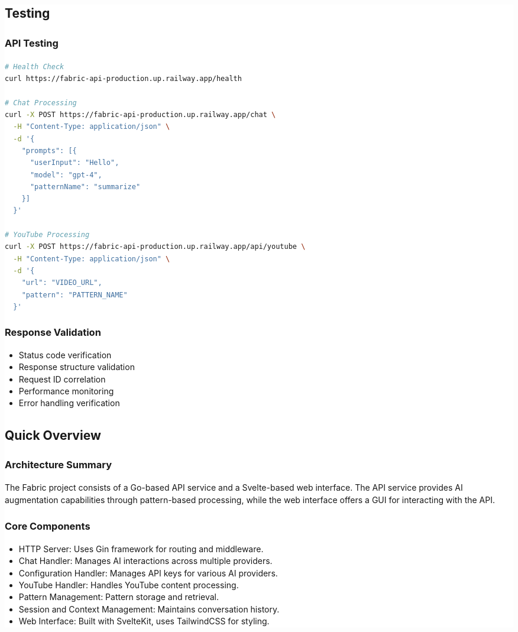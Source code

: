 ## Testing

### API Testing
```bash
# Health Check
curl https://fabric-api-production.up.railway.app/health

# Chat Processing
curl -X POST https://fabric-api-production.up.railway.app/chat \
  -H "Content-Type: application/json" \
  -d '{
    "prompts": [{
      "userInput": "Hello",
      "model": "gpt-4",
      "patternName": "summarize"
    }]
  }'

# YouTube Processing
curl -X POST https://fabric-api-production.up.railway.app/api/youtube \
  -H "Content-Type: application/json" \
  -d '{
    "url": "VIDEO_URL",
    "pattern": "PATTERN_NAME"
  }'
```

### Response Validation
- Status code verification
- Response structure validation
- Request ID correlation
- Performance monitoring
- Error handling verification

## Quick Overview

### Architecture Summary
The Fabric project consists of a Go-based API service and a Svelte-based web interface. The API service provides AI augmentation capabilities through pattern-based processing, while the web interface offers a GUI for interacting with the API.

### Core Components
- HTTP Server: Uses Gin framework for routing and middleware.
- Chat Handler: Manages AI interactions across multiple providers.
- Configuration Handler: Manages API keys for various AI providers.
- YouTube Handler: Handles YouTube content processing.
- Pattern Management: Pattern storage and retrieval.
- Session and Context Management: Maintains conversation history.
- Web Interface: Built with SvelteKit, uses TailwindCSS for styling.
